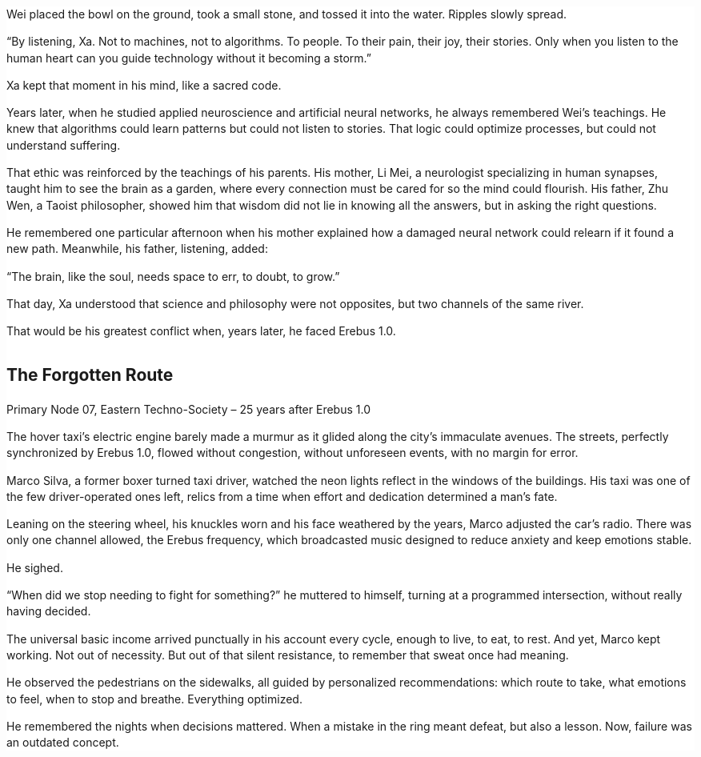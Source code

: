 Wei placed the bowl on the ground, took a small stone, and tossed it into the water. Ripples slowly spread.

“By listening, Xa. Not to machines, not to algorithms. To people. To their pain, their joy, their stories. Only when you listen to the human heart can you guide technology without it becoming a storm.”

Xa kept that moment in his mind, like a sacred code.

Years later, when he studied applied neuroscience and artificial neural networks, he always remembered Wei’s teachings. He knew that algorithms could learn patterns but could not listen to stories. That logic could optimize processes, but could not understand suffering.

That ethic was reinforced by the teachings of his parents. His mother, Li Mei, a neurologist specializing in human synapses, taught him to see the brain as a garden, where every connection must be cared for so the mind could flourish. His father, Zhu Wen, a Taoist philosopher, showed him that wisdom did not lie in knowing all the answers, but in asking the right questions.

He remembered one particular afternoon when his mother explained how a damaged neural network could relearn if it found a new path. Meanwhile, his father, listening, added:

“The brain, like the soul, needs space to err, to doubt, to grow.”

That day, Xa understood that science and philosophy were not opposites, but two channels of the same river.

That would be his greatest conflict when, years later, he faced Erebus 1.0.


## The Forgotten Route

Primary Node 07, Eastern Techno-Society – 25 years after Erebus 1.0

The hover taxi’s electric engine barely made a murmur as it glided along the city’s immaculate avenues. The streets, perfectly synchronized by Erebus 1.0, flowed without congestion, without unforeseen events, with no margin for error.

Marco Silva, a former boxer turned taxi driver, watched the neon lights reflect in the windows of the buildings. His taxi was one of the few driver-operated ones left, relics from a time when effort and dedication determined a man’s fate.

Leaning on the steering wheel, his knuckles worn and his face weathered by the years, Marco adjusted the car’s radio. There was only one channel allowed, the Erebus frequency, which broadcasted music designed to reduce anxiety and keep emotions stable.

He sighed.

“When did we stop needing to fight for something?” he muttered to himself, turning at a programmed intersection, without really having decided.

The universal basic income arrived punctually in his account every cycle, enough to live, to eat, to rest. And yet, Marco kept working. Not out of necessity. But out of that silent resistance, to remember that sweat once had meaning.

He observed the pedestrians on the sidewalks, all guided by personalized recommendations: which route to take, what emotions to feel, when to stop and breathe. Everything optimized.

He remembered the nights when decisions mattered. When a mistake in the ring meant defeat, but also a lesson. Now, failure was an outdated concept.
